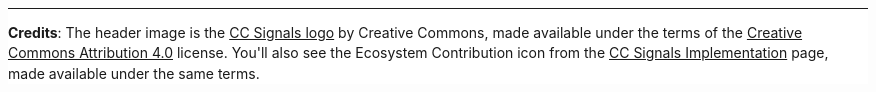 * * *

**Credits**:  The header image is the [CC Signals logo](https://creativecommons.org/2025/06/25/introducing-cc-signals-a-new-social-contract-for-the-age-of-ai/) by Creative Commons, made available under the terms of the [Creative Commons Attribution 4.0](https://creativecommons.org/licenses/by/4.0/deed.en) license.  You'll also see the Ecosystem Contribution icon from the [CC Signals Implementation](https://creativecommons.org/ai-and-the-commons/cc-signals/implementation/) page, made available under the same terms.
